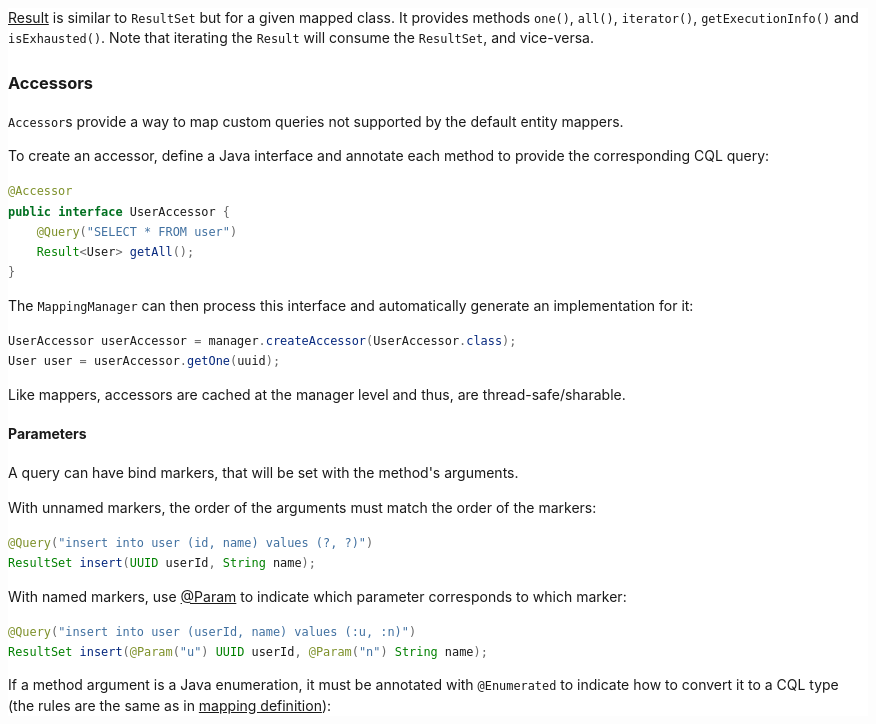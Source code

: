 [Result] is similar to `ResultSet` but for a given mapped class.
It provides methods `one()`, `all()`, `iterator()`, `getExecutionInfo()`
and `isExhausted()`. Note that iterating the `Result` will consume the
`ResultSet`, and vice-versa.

[Result]: http://docs.datastax.com/en/drivers/java-dse/1.2/com/datastax/driver/mapping/Result.html

### Accessors

`Accessor`s provide a way to map custom queries not supported by the
default entity mappers.

To create an accessor, define a Java interface and annotate each method
to provide the corresponding CQL query:

```java
@Accessor
public interface UserAccessor {
    @Query("SELECT * FROM user")
    Result<User> getAll();
}
```

The `MappingManager` can then process this interface and automatically generate an
implementation for it:

```java
UserAccessor userAccessor = manager.createAccessor(UserAccessor.class);
User user = userAccessor.getOne(uuid);
```

Like mappers, accessors are cached at the manager level and thus, are
thread-safe/sharable.

#### Parameters

A query can have bind markers, that will be set with the method's
arguments.

With unnamed markers, the order of the arguments must match the order of
the markers:

```java
@Query("insert into user (id, name) values (?, ?)")
ResultSet insert(UUID userId, String name);
```

With named markers, use [@Param][param] to indicate which parameter
corresponds to which marker:

```java
@Query("insert into user (userId, name) values (:u, :n)")
ResultSet insert(@Param("u") UUID userId, @Param("n") String name);
```

[param]:http://docs.datastax.com/en/drivers/java-dse/1.2/com/datastax/driver/mapping/annotations/Param.html

If a method argument is a Java enumeration, it must be annotated with
`@Enumerated` to indicate how to convert it to a CQL type (the rules are
the same as in [mapping definition](../creating/#enumerations)):


[@QueryParameters]: http://docs.datastax.com/en/drivers/java-dse/1.2/com/datastax/driver/mapping/annotations/QueryParameters.html